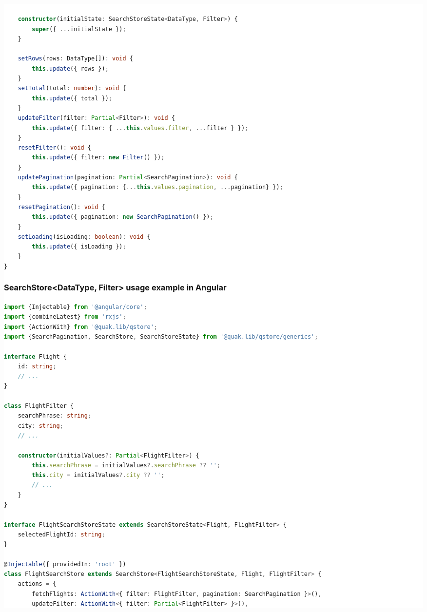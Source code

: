 ```typescript

    constructor(initialState: SearchStoreState<DataType, Filter>) {
        super({ ...initialState });
    }

    setRows(rows: DataType[]): void {
        this.update({ rows });
    }
    setTotal(total: number): void {
        this.update({ total });
    }
    updateFilter(filter: Partial<Filter>): void {
        this.update({ filter: { ...this.values.filter, ...filter } });
    }
    resetFilter(): void {
        this.update({ filter: new Filter() });
    }
    updatePagination(pagination: Partial<SearchPagination>): void {
        this.update({ pagination: {...this.values.pagination, ...pagination} });
    }
    resetPagination(): void {
        this.update({ pagination: new SearchPagination() });
    }
    setLoading(isLoading: boolean): void {
        this.update({ isLoading });
    }
}
```

### SearchStore\<DataType, Filter\> usage example in Angular
```typescript
import {Injectable} from '@angular/core';
import {combineLatest} from 'rxjs';
import {ActionWith} from '@quak.lib/qstore';
import {SearchPagination, SearchStore, SearchStoreState} from '@quak.lib/qstore/generics';

interface Flight {
    id: string;
    // ...
}

class FlightFilter {
    searchPhrase: string;
    city: string;
    // ...

    constructor(initialValues?: Partial<FlightFilter>) {
        this.searchPhrase = initialValues?.searchPhrase ?? '';
        this.city = initialValues?.city ?? '';
        // ...
    }
}

interface FlightSearchStoreState extends SearchStoreState<Flight, FlightFilter> {
    selectedFlightId: string;
}

@Injectable({ providedIn: 'root' })
class FlightSearchStore extends SearchStore<FlightSearchStoreState, Flight, FlightFilter> {
    actions = {
        fetchFlights: ActionWith<{ filter: FlightFilter, pagination: SearchPagination }>(),
        updateFilter: ActionWith<{ filter: Partial<FlightFilter> }>(),
```
